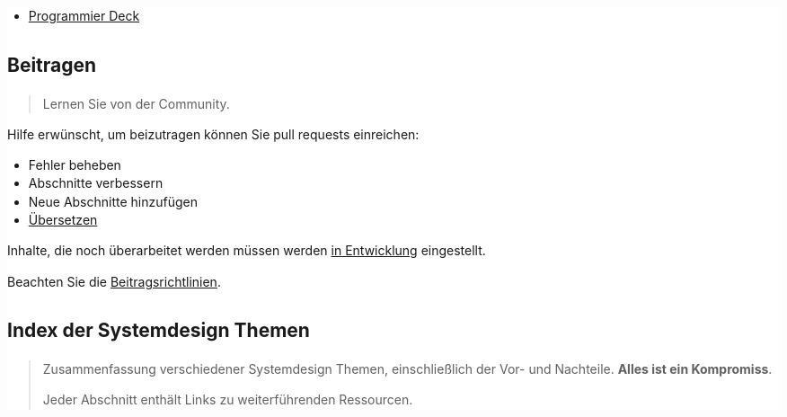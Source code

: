 * [Programmier Deck](https://github.com/donnemartin/interactive-coding-challenges/tree/master/anki_cards/Coding.apkg)

## Beitragen

> Lernen Sie von der Community.

Hilfe erwünscht, um beizutragen können Sie pull requests einreichen:

* Fehler beheben
* Abschnitte verbessern
* Neue Abschnitte hinzufügen
* [Übersetzen](https://github.com/donnemartin/system-design-primer/issues/28)

Inhalte, die noch überarbeitet werden müssen werden [in Entwicklung](#In-Entwicklung) eingestellt.

Beachten Sie die [Beitragsrichtlinien](CONTRIBUTING.md).

## Index der Systemdesign Themen

> Zusammenfassung verschiedener Systemdesign Themen, einschließlich der Vor- und Nachteile.  **Alles ist ein Kompromiss**.
>
> Jeder Abschnitt enthält Links zu weiterführenden Ressourcen.

<p align="center">